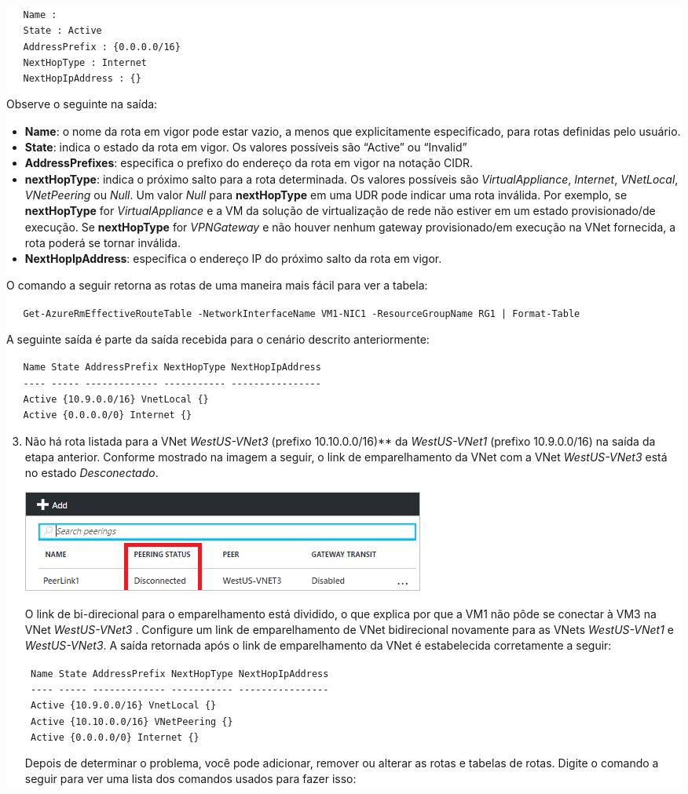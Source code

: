        Name :
       State : Active
       AddressPrefix : {0.0.0.0/16}
       NextHopType : Internet
       NextHopIpAddress : {}
   
   Observe o seguinte na saída:
   
   * **Name**: o nome da rota em vigor pode estar vazio, a menos que explicitamente especificado, para rotas definidas pelo usuário. 
   * **State**: indica o estado da rota em vigor. Os valores possíveis são “Active” ou “Invalid”
   * **AddressPrefixes**: especifica o prefixo do endereço da rota em vigor na notação CIDR. 
   * **nextHopType**: indica o próximo salto para a rota determinada. Os valores possíveis são *VirtualAppliance*, *Internet*, *VNetLocal*, *VNetPeering* ou *Null*. Um valor *Null* para **nextHopType** em uma UDR pode indicar uma rota inválida. Por exemplo, se **nextHopType** for *VirtualAppliance* e a VM da solução de virtualização de rede não estiver em um estado provisionado/de execução. Se **nextHopType** for *VPNGateway* e não houver nenhum gateway provisionado/em execução na VNet fornecida, a rota poderá se tornar inválida.
   * **NextHopIpAddress**: especifica o endereço IP do próximo salto da rota em vigor.
   
   O comando a seguir retorna as rotas de uma maneira mais fácil para ver a tabela:
   
       Get-AzureRmEffectiveRouteTable -NetworkInterfaceName VM1-NIC1 -ResourceGroupName RG1 | Format-Table
   
   A seguinte saída é parte da saída recebida para o cenário descrito anteriormente:
   
       Name State AddressPrefix NextHopType NextHopIpAddress
       ---- ----- ------------- ----------- ----------------
       Active {10.9.0.0/16} VnetLocal {}
       Active {0.0.0.0/0} Internet {}
3. Não há rota listada para a VNet *WestUS-VNet3* (prefixo 10.10.0.0/16)** da *WestUS-VNet1* (prefixo 10.9.0.0/16) na saída da etapa anterior. Conforme mostrado na imagem a seguir, o link de emparelhamento da VNet com a VNet *WestUS-VNet3* está no estado *Desconectado*.
   
    ![](./media/virtual-network-routes-troubleshoot-portal/image4.png)
   
    O link de bi-direcional para o emparelhamento está dividido, o que explica por que a VM1 não pôde se conectar à VM3 na VNet *WestUS-VNet3* . Configure um link de emparelhamento de VNet bidirecional novamente para as VNets *WestUS-VNet1* e *WestUS-VNet3*. A saída retornada após o link de emparelhamento da VNet é estabelecida corretamente a seguir:
   
        Name State AddressPrefix NextHopType NextHopIpAddress
        ---- ----- ------------- ----------- ----------------
        Active {10.9.0.0/16} VnetLocal {}
        Active {10.10.0.0/16} VNetPeering {}
        Active {0.0.0.0/0} Internet {}
   
    Depois de determinar o problema, você pode adicionar, remover ou alterar as rotas e tabelas de rotas. Digite o comando a seguir para ver uma lista dos comandos usados para fazer isso:
   